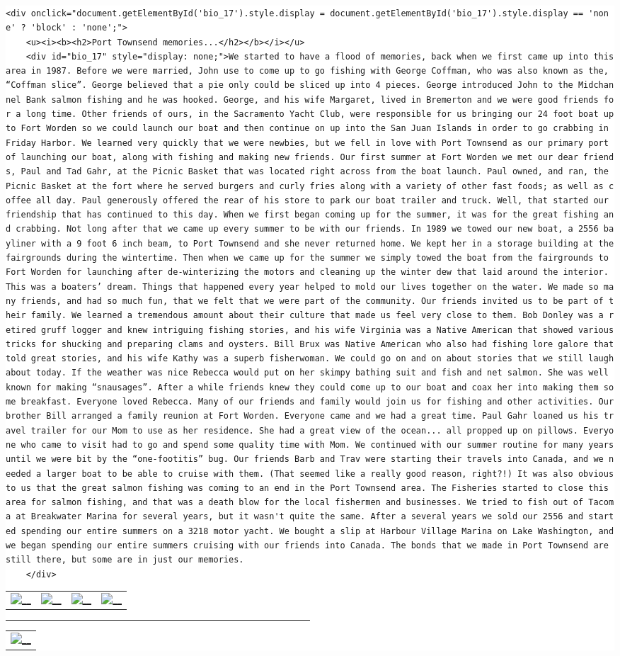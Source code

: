 	
	<div onclick="document.getElementById('bio_17').style.display = document.getElementById('bio_17').style.display == 'none' ? 'block' : 'none';">
		<u><i><b><h2>Port Townsend memories...</h2></b></i></u>
		<div id="bio_17" style="display: none;">We started to have a flood of memories, back when we first came up into this area in 1987. Before we were married, John use to come up to go fishing with George Coffman, who was also known as the, “Coffman slice”. George believed that a pie only could be sliced up into 4 pieces. George introduced John to the Midchannel Bank salmon fishing and he was hooked. George, and his wife Margaret, lived in Bremerton and we were good friends for a long time. Other friends of ours, in the Sacramento Yacht Club, were responsible for us bringing our 24 foot boat up to Fort Worden so we could launch our boat and then continue on up into the San Juan Islands in order to go crabbing in Friday Harbor. We learned very quickly that we were newbies, but we fell in love with Port Townsend as our primary port of launching our boat, along with fishing and making new friends. Our first summer at Fort Worden we met our dear friends, Paul and Tad Gahr, at the Picnic Basket that was located right across from the boat launch. Paul owned, and ran, the Picnic Basket at the fort where he served burgers and curly fries along with a variety of other fast foods; as well as coffee all day. Paul generously offered the rear of his store to park our boat trailer and truck. Well, that started our friendship that has continued to this day. When we first began coming up for the summer, it was for the great fishing and crabbing. Not long after that we came up every summer to be with our friends. In 1989 we towed our new boat, a 2556 bayliner with a 9 foot 6 inch beam, to Port Townsend and she never returned home. We kept her in a storage building at the fairgrounds during the wintertime. Then when we came up for the summer we simply towed the boat from the fairgrounds to Fort Worden for launching after de-winterizing the motors and cleaning up the winter dew that laid around the interior. This was a boaters’ dream. Things that happened every year helped to mold our lives together on the water. We made so many friends, and had so much fun, that we felt that we were part of the community. Our friends invited us to be part of their family. We learned a tremendous amount about their culture that made us feel very close to them. Bob Donley was a retired gruff logger and knew intriguing fishing stories, and his wife Virginia was a Native American that showed various tricks for shucking and preparing clams and oysters. Bill Brux was Native American who also had fishing lore galore that told great stories, and his wife Kathy was a superb fisherwoman. We could go on and on about stories that we still laugh about today. If the weather was nice Rebecca would put on her skimpy bathing suit and fish and net salmon. She was well known for making “snausages”. After a while friends knew they could come up to our boat and coax her into making them some breakfast. Everyone loved Rebecca. Many of our friends and family would join us for fishing and other activities. Our brother Bill arranged a family reunion at Fort Worden. Everyone came and we had a great time. Paul Gahr loaned us his travel trailer for our Mom to use as her residence. She had a great view of the ocean... all propped up on pillows. Everyone who came to visit had to go and spend some quality time with Mom. We continued with our summer routine for many years until we were bit by the “one-footitis” bug. Our friends Barb and Trav were starting their travels into Canada, and we needed a larger boat to be able to cruise with them. (That seemed like a really good reason, right?!) It was also obvious to us that the great salmon fishing was coming to an end in the Port Townsend area. The Fisheries started to close this area for salmon fishing, and that was a death blow for the local fishermen and businesses. We tried to fish out of Tacoma at Breakwater Marina for several years, but it wasn't quite the same. After a several years we sold our 2556 and started spending our entire summers on a 3218 motor yacht. We bought a slip at Harbour Village Marina on Lake Washington, and we began spending our entire summers cruising with our friends into Canada. The bonds that we made in Port Townsend are still there, but some are in just our memories.
		</div>
</div>

<table cellpadding="2px">
	<TR>
	<TD><a href="https://raw.githubusercontent.com/Rkayak/pratt/images/2017/eagle_dive.jpg" rel="lightbox[2017trip]" title="__"><img src="https://raw.githubusercontent.com/Rkayak/pratt/images/2017/eagle_dive.jpg" alt="__" height="90px" /></a></TD>
	<TD><a href="https://raw.githubusercontent.com/Rkayak/pratt/images/2017/eagle_dive2.jpg" rel="lightbox[2017trip]" title="__"><img src="https://raw.githubusercontent.com/Rkayak/pratt/images/2017/eagle_dive2.jpg" alt="__" height="90px" /></a></TD>
	<TD><a href="https://raw.githubusercontent.com/Rkayak/pratt/images/2017/eagle_dive3.jpg" rel="lightbox[2017trip]" title="__"><img src="https://raw.githubusercontent.com/Rkayak/pratt/images/2017/eagle_dive3.jpg" alt="__" height="90px" /></a></TD>
	<TD><a href="https://raw.githubusercontent.com/Rkayak/pratt/images/2017/eagle_dive4.jpg" rel="lightbox[2017trip]" title="__"><img src="https://raw.githubusercontent.com/Rkayak/pratt/images/2017/eagle_dive4.jpg" alt="__" height="90px" /></a></TD>
	</TR>
	</table><hr align="center" width="50%" />	
	<table cellpadding="2px">
	<TR>
	<TD><a href="https://raw.githubusercontent.com/Rkayak/pratt/images/2017/eagle_dive5.jpg" rel="lightbox[2017trip]" title="__"><img src="https://raw.githubusercontent.com/Rkayak/pratt/images/2017/eagle_dive5.jpg" alt="__" height="90px" /></a></TD>